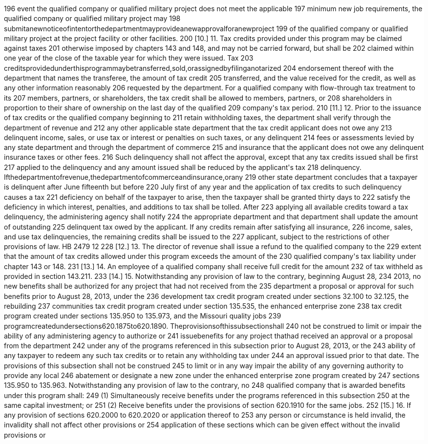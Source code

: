 196 event the qualified company or qualified military project does not meet the applicable
197 minimum new job requirements, the qualified company or qualified military project may
198 submitanewnoticeofintentorthedepartmentmayprovideanewapprovalforanewproject
199 of the qualified company or qualified military project at the project facility or other facilities.
200 [10.] 11. Tax credits provided under this program may be claimed against taxes
201 otherwise imposed by chapters 143 and 148, and may not be carried forward, but shall be
202 claimed within one year of the close of the taxable year for which they were issued. Tax
203 creditsprovidedunderthisprogrammaybetransferred,sold,orassignedbyfilinganotarized
204 endorsement thereof with the department that names the transferee, the amount of tax credit
205 transferred, and the value received for the credit, as well as any other information reasonably
206 requested by the department. For a qualified company with flow-through tax treatment to its
207 members, partners, or shareholders, the tax credit shall be allowed to members, partners, or
208 shareholders in proportion to their share of ownership on the last day of the qualified
209 company's tax period.
210 [11.] 12. Prior to the issuance of tax credits or the qualified company beginning to
211 retain withholding taxes, the department shall verify through the department of revenue and
212 any other applicable state department that the tax credit applicant does not owe any
213 delinquent income, sales, or use tax or interest or penalties on such taxes, or any delinquent
214 fees or assessments levied by any state department and through the department of commerce
215 and insurance that the applicant does not owe any delinquent insurance taxes or other fees.
216 Such delinquency shall not affect the approval, except that any tax credits issued shall be first
217 applied to the delinquency and any amount issued shall be reduced by the applicant's tax
218 delinquency. Ifthedepartmentofrevenue,thedepartmentofcommerceandinsurance,orany
219 other state department concludes that a taxpayer is delinquent after June fifteenth but before
220 July first of any year and the application of tax credits to such delinquency causes a tax
221 deficiency on behalf of the taxpayer to arise, then the taxpayer shall be granted thirty days to
222 satisfy the deficiency in which interest, penalties, and additions to tax shall be tolled. After
223 applying all available credits toward a tax delinquency, the administering agency shall notify
224 the appropriate department and that department shall update the amount of outstanding
225 delinquent tax owed by the applicant. If any credits remain after satisfying all insurance,
226 income, sales, and use tax delinquencies, the remaining credits shall be issued to the
227 applicant, subject to the restrictions of other provisions of law.
HB 2479 12
228 [12.] 13. The director of revenue shall issue a refund to the qualified company to the
229 extent that the amount of tax credits allowed under this program exceeds the amount of the
230 qualified company's tax liability under chapter 143 or 148.
231 [13.] 14. An employee of a qualified company shall receive full credit for the amount
232 of tax withheld as provided in section 143.211.
233 [14.] 15. Notwithstanding any provision of law to the contrary, beginning August 28,
234 2013, no new benefits shall be authorized for any project that had not received from the
235 department a proposal or approval for such benefits prior to August 28, 2013, under the
236 development tax credit program created under sections 32.100 to 32.125, the rebuilding
237 communities tax credit program created under section 135.535, the enhanced enterprise zone
238 tax credit program created under sections 135.950 to 135.973, and the Missouri quality jobs
239 programcreatedundersections620.1875to620.1890. Theprovisionsofthissubsectionshall
240 not be construed to limit or impair the ability of any administering agency to authorize or
241 issuebenefits for any project thathad received an approval or a proposal from the department
242 under any of the programs referenced in this subsection prior to August 28, 2013, or the
243 ability of any taxpayer to redeem any such tax credits or to retain any withholding tax under
244 an approval issued prior to that date. The provisions of this subsection shall not be construed
245 to limit or in any way impair the ability of any governing authority to provide any local
246 abatement or designate a new zone under the enhanced enterprise zone program created by
247 sections 135.950 to 135.963. Notwithstanding any provision of law to the contrary, no
248 qualified company that is awarded benefits under this program shall:
249 (1) Simultaneously receive benefits under the programs referenced in this subsection
250 at the same capital investment; or
251 (2) Receive benefits under the provisions of section 620.1910 for the same jobs.
252 [15.] 16. If any provision of sections 620.2000 to 620.2020 or application thereof to
253 any person or circumstance is held invalid, the invalidity shall not affect other provisions or
254 application of these sections which can be given effect without the invalid provisions or